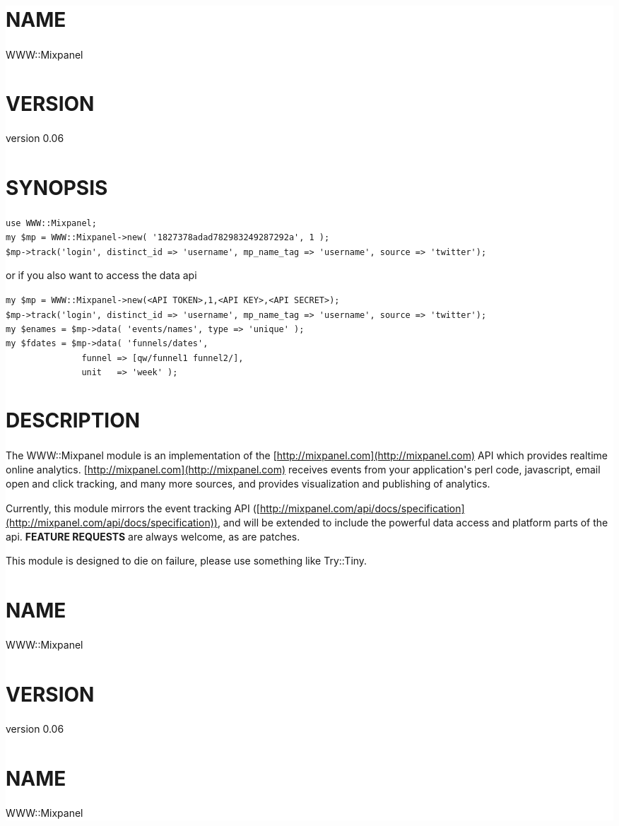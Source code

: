 # NAME

WWW::Mixpanel

# VERSION

version 0.06

# SYNOPSIS

    use WWW::Mixpanel;
    my $mp = WWW::Mixpanel->new( '1827378adad782983249287292a', 1 );
    $mp->track('login', distinct_id => 'username', mp_name_tag => 'username', source => 'twitter');

or if you also want to access the data api

    my $mp = WWW::Mixpanel->new(<API TOKEN>,1,<API KEY>,<API SECRET>);
    $mp->track('login', distinct_id => 'username', mp_name_tag => 'username', source => 'twitter');
    my $enames = $mp->data( 'events/names', type => 'unique' );
    my $fdates = $mp->data( 'funnels/dates',
                   funnel => [qw/funnel1 funnel2/],
                   unit   => 'week' );

# DESCRIPTION

The WWW::Mixpanel module is an implementation of the [http://mixpanel.com](http://mixpanel.com) API which provides realtime online analytics. [http://mixpanel.com](http://mixpanel.com) receives events from your application's perl code, javascript, email open and click tracking, and many more sources, and provides visualization and publishing of analytics.

Currently, this module mirrors the event tracking API ([http://mixpanel.com/api/docs/specification](http://mixpanel.com/api/docs/specification)), and will be extended to include the powerful data access and platform parts of the api. __FEATURE REQUESTS__ are always welcome, as are patches.

This module is designed to die on failure, please use something like Try::Tiny.

# NAME

WWW::Mixpanel

# VERSION

version 0.06

# NAME

WWW::Mixpanel
